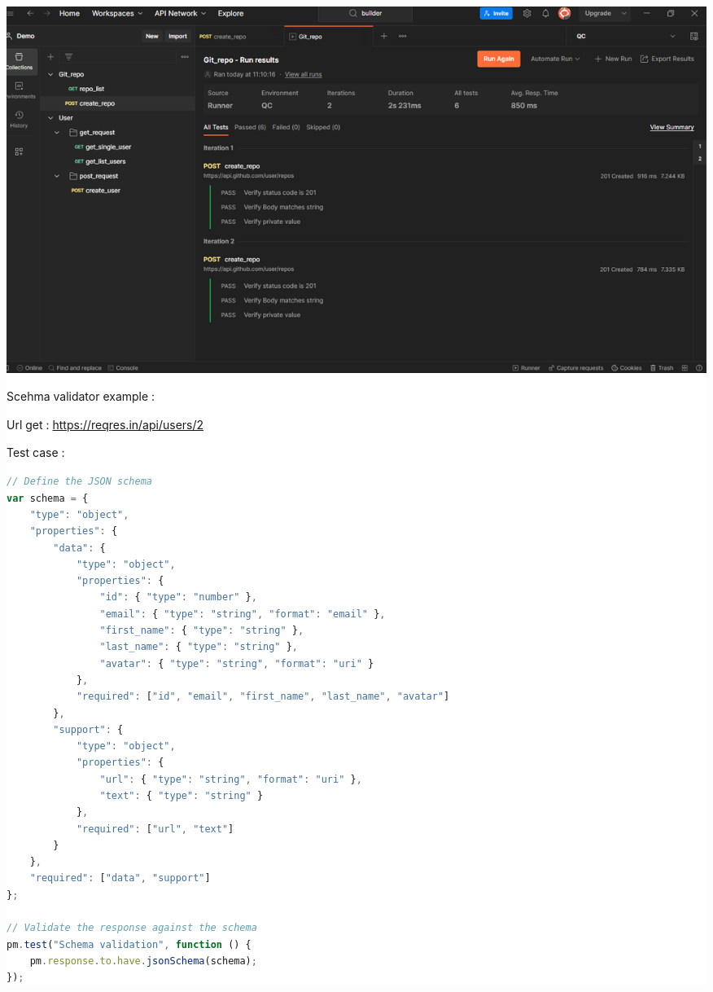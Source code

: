 
![Alt text](test.png)


Scehma validator example :

Url get : https://reqres.in/api/users/2

Test case :
```javascript
// Define the JSON schema
var schema = {
    "type": "object",
    "properties": {
        "data": {
            "type": "object",
            "properties": {
                "id": { "type": "number" },
                "email": { "type": "string", "format": "email" },
                "first_name": { "type": "string" },
                "last_name": { "type": "string" },
                "avatar": { "type": "string", "format": "uri" }
            },
            "required": ["id", "email", "first_name", "last_name", "avatar"]
        },
        "support": {
            "type": "object",
            "properties": {
                "url": { "type": "string", "format": "uri" },
                "text": { "type": "string" }
            },
            "required": ["url", "text"]
        }
    },
    "required": ["data", "support"]
};

// Validate the response against the schema
pm.test("Schema validation", function () {
    pm.response.to.have.jsonSchema(schema);
});
```